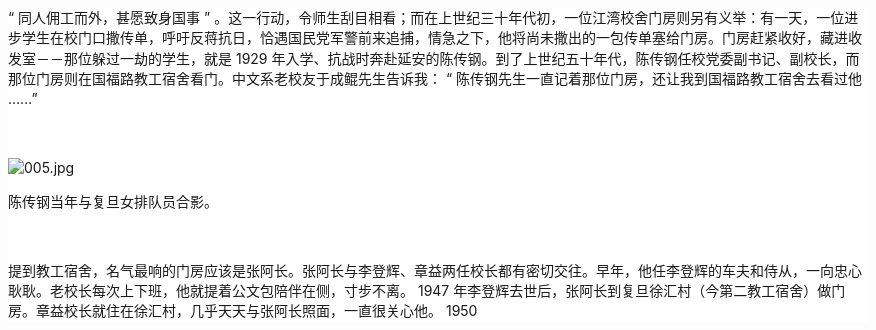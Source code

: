   </span>
  <span class="s2">
   “
  </span>
  <span class="s1">
   同人佣工而外，甚愿致身国事
  </span>
  <span class="s2">
   ”
  </span>
  <span class="s1">
   。这一行动，令师生刮目相看；而在上世纪三十年代初，一位江湾校舍门房则另有义举：有一天，一位进步学生在校门口撒传单，呼吁反蒋抗日，恰遇国民党军警前来追捕，情急之下，他将尚未撒出的一包传单塞给门房。门房赶紧收好，藏进收发室－－那位躲过一劫的学生，就是
  </span>
  <span class="s2">
   1929
  </span>
  <span class="s1">
   年入学、抗战时奔赴延安的陈传钢。到了上世纪五十年代，陈传钢任校党委副书记、副校长，而那位门房则在国福路教工宿舍看门。中文系老校友于成鲲先生告诉我：
  </span>
  <span class="s2">
   “
  </span>
  <span class="s1">
   陈传钢先生一直记着那位门房，还让我到国福路教工宿舍去看过他
  </span>
  <span class="s2">
   ……”
  </span>
 </p>
 <p class="p1">
  <span class="s1">
  </span>
  <br/>
 </p>
 <p class="p3">
  <span class="s1">
   <img alt="005.jpg" border="0" height="250" src="/medias/contents/5624/005.jpg" width="345"/>
  </span>
 </p>
 <p class="p2">
  <span class="s1">
   陈传钢当年与复旦女排队员合影。
  </span>
 </p>
 <p class="p1">
  <span class="s1">
  </span>
  <br/>
 </p>
 <p class="p2">
  <span class="s1">
   提到教工宿舍，名气最响的门房应该是张阿长。张阿长与李登辉、章益两任校长都有密切交往。早年，他任李登辉的车夫和侍从，一向忠心耿耿。老校长每次上下班，他就提着公文包陪伴在侧，寸步不离。
  </span>
  <span class="s2">
   1947
  </span>
  <span class="s1">
   年李登辉去世后，张阿长到复旦徐汇村（今第二教工宿舍）做门房。章益校长就住在徐汇村，几乎天天与张阿长照面，一直很关心他。
  </span>
  <span class="s2">
   1950
  </span>